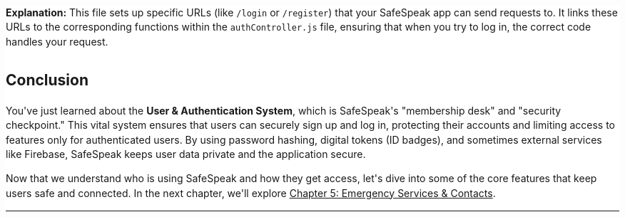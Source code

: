   **Explanation:** This file sets up specific URLs (like `/login` or `/register`) that your SafeSpeak app can send requests to. It links these URLs to the corresponding functions within the `authController.js` file, ensuring that when you try to log in, the correct code handles your request.

## Conclusion

You've just learned about the **User & Authentication System**, which is SafeSpeak's "membership desk" and "security checkpoint." This vital system ensures that users can securely sign up and log in, protecting their accounts and limiting access to features only for authenticated users. By using password hashing, digital tokens (ID badges), and sometimes external services like Firebase, SafeSpeak keeps user data private and the application secure.

Now that we understand who is using SafeSpeak and how they get access, let's dive into some of the core features that keep users safe and connected. In the next chapter, we'll explore [Chapter 5: Emergency Services & Contacts](05_emergency_services___contacts_.md).

---
